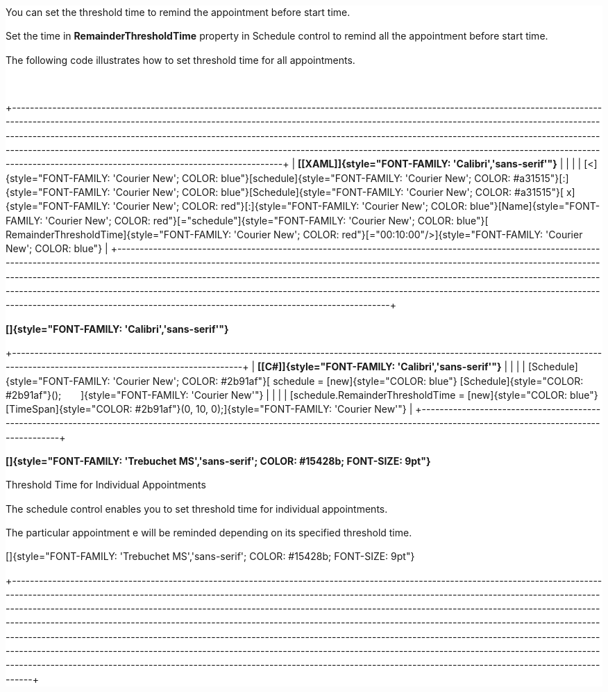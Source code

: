 You can set the threshold time to remind the appointment before start time.

Set the time in **RemainderThresholdTime** property in Schedule control to remind all the appointment before start time.

The following code illustrates how to set threshold time for all appointments.

 

+-----------------------------------------------------------------------------------------------------------------------------------------------------------------------------------------------------------------------------------------------------------------------------------------------------------------------------------------------------------------------------------------------------------------------------------------------------------------------------------------------------------------------------------------------------------------------------------------------------------------+
| **[\[XAML\]]{style="FONT-FAMILY: 'Calibri','sans-serif'"}**                                                                                                                                                                                                                                                                                                                                                                                                                                                                                                                                                     |
|                                                                                                                                                                                                                                                                                                                                                                                                                                                                                                                                                                                                                 |
| [\<]{style="FONT-FAMILY: 'Courier New'; COLOR: blue"}[schedule]{style="FONT-FAMILY: 'Courier New'; COLOR: #a31515"}[:]{style="FONT-FAMILY: 'Courier New'; COLOR: blue"}[Schedule]{style="FONT-FAMILY: 'Courier New'; COLOR: #a31515"}[ x]{style="FONT-FAMILY: 'Courier New'; COLOR: red"}[:]{style="FONT-FAMILY: 'Courier New'; COLOR: blue"}[Name]{style="FONT-FAMILY: 'Courier New'; COLOR: red"}[=\"schedule\"]{style="FONT-FAMILY: 'Courier New'; COLOR: blue"}[ RemainderThresholdTime]{style="FONT-FAMILY: 'Courier New'; COLOR: red"}[=\"00:10:00\"/\>]{style="FONT-FAMILY: 'Courier New'; COLOR: blue"} |
+-----------------------------------------------------------------------------------------------------------------------------------------------------------------------------------------------------------------------------------------------------------------------------------------------------------------------------------------------------------------------------------------------------------------------------------------------------------------------------------------------------------------------------------------------------------------------------------------------------------------+

**[]{style="FONT-FAMILY: 'Calibri','sans-serif'"}** 

+-----------------------------------------------------------------------------------------------------------------------------------------------------------------------------------------+
| **[\[C#\]]{style="FONT-FAMILY: 'Calibri','sans-serif'"}**                                                                                                                               |
|                                                                                                                                                                                         |
| [Schedule]{style="FONT-FAMILY: 'Courier New'; COLOR: #2b91af"}[ schedule = [new]{style="COLOR: blue"} [Schedule]{style="COLOR: #2b91af"}();       ]{style="FONT-FAMILY: 'Courier New'"} |
|                                                                                                                                                                                         |
| [schedule.RemainderThresholdTime = [new]{style="COLOR: blue"} [TimeSpan]{style="COLOR: #2b91af"}(0, 10, 0);]{style="FONT-FAMILY: 'Courier New'"}                                        |
+-----------------------------------------------------------------------------------------------------------------------------------------------------------------------------------------+

**[]{style="FONT-FAMILY: 'Trebuchet MS','sans-serif'; COLOR: #15428b; FONT-SIZE: 9pt"}** 

Threshold Time for Individual Appointments

The schedule control enables you to set threshold time for individual appointments.

The particular appointment e will be reminded depending on its specified threshold time.

[]{style="FONT-FAMILY: 'Trebuchet MS','sans-serif'; COLOR: #15428b; FONT-SIZE: 9pt"} 

+------------------------------------------------------------------------------------------------------------------------------------------------------------------------------------------------------------------------------------------------------------------------------------------------------------------------------------------------------------------------------------------------------------------------------------------------------------------------------------------------------------------------------------------------------------------------------------------------------------------------------------------------------------------------------------------------------------------------------------------------------------------------------------------------------------------------------------------------------------------------------------------------------------------------------------------------------------------------+